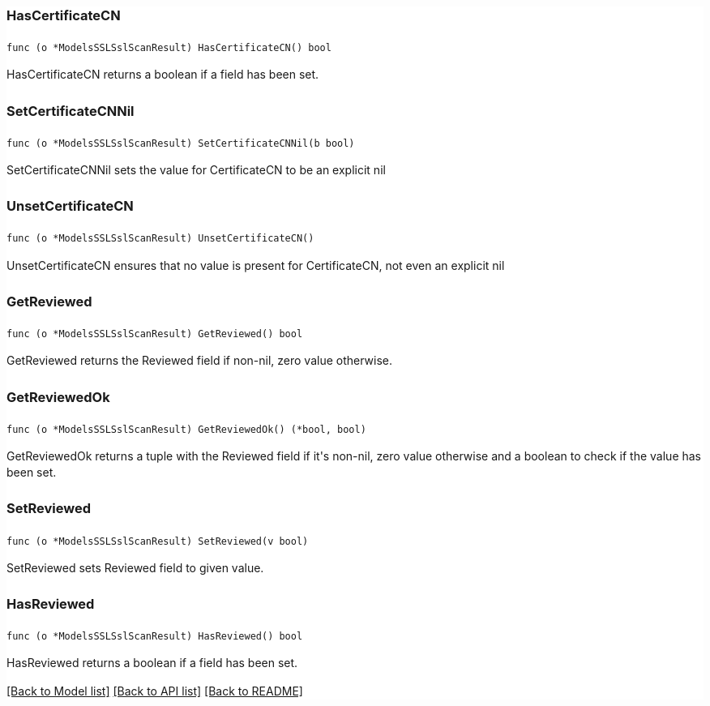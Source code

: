 ### HasCertificateCN

`func (o *ModelsSSLSslScanResult) HasCertificateCN() bool`

HasCertificateCN returns a boolean if a field has been set.

### SetCertificateCNNil

`func (o *ModelsSSLSslScanResult) SetCertificateCNNil(b bool)`

 SetCertificateCNNil sets the value for CertificateCN to be an explicit nil

### UnsetCertificateCN
`func (o *ModelsSSLSslScanResult) UnsetCertificateCN()`

UnsetCertificateCN ensures that no value is present for CertificateCN, not even an explicit nil
### GetReviewed

`func (o *ModelsSSLSslScanResult) GetReviewed() bool`

GetReviewed returns the Reviewed field if non-nil, zero value otherwise.

### GetReviewedOk

`func (o *ModelsSSLSslScanResult) GetReviewedOk() (*bool, bool)`

GetReviewedOk returns a tuple with the Reviewed field if it's non-nil, zero value otherwise
and a boolean to check if the value has been set.

### SetReviewed

`func (o *ModelsSSLSslScanResult) SetReviewed(v bool)`

SetReviewed sets Reviewed field to given value.

### HasReviewed

`func (o *ModelsSSLSslScanResult) HasReviewed() bool`

HasReviewed returns a boolean if a field has been set.


[[Back to Model list]](../README.md#documentation-for-models) [[Back to API list]](../README.md#documentation-for-api-endpoints) [[Back to README]](../README.md)


